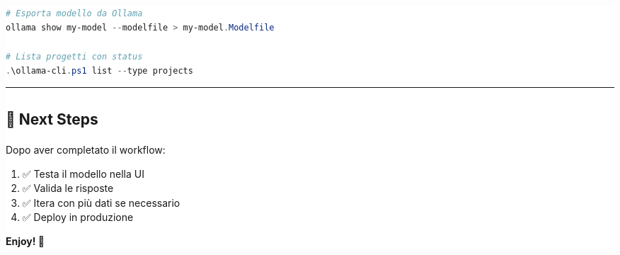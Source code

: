 ```powershell
# Esporta modello da Ollama
ollama show my-model --modelfile > my-model.Modelfile

# Lista progetti con status
.\ollama-cli.ps1 list --type projects
```

---

## 🎯 Next Steps

Dopo aver completato il workflow:

1. ✅ Testa il modello nella UI
2. ✅ Valida le risposte
3. ✅ Itera con più dati se necessario
4. ✅ Deploy in produzione

**Enjoy! 🚀**
